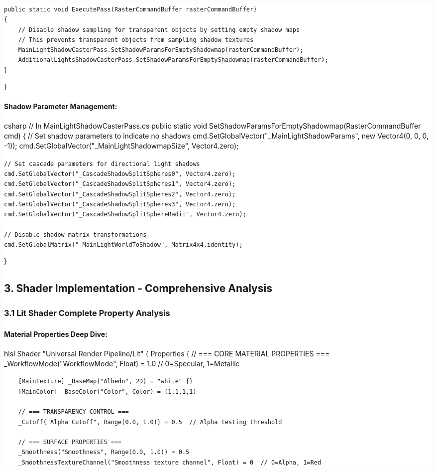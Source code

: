     public static void ExecutePass(RasterCommandBuffer rasterCommandBuffer)
    {
        // Disable shadow sampling for transparent objects by setting empty shadow maps
        // This prevents transparent objects from sampling shadow textures
        MainLightShadowCasterPass.SetShadowParamsForEmptyShadowmap(rasterCommandBuffer);
        AdditionalLightsShadowCasterPass.SetShadowParamsForEmptyShadowmap(rasterCommandBuffer);
    }
}


#### Shadow Parameter Management:
csharp
// In MainLightShadowCasterPass.cs
public static void SetShadowParamsForEmptyShadowmap(RasterCommandBuffer cmd)
{
    // Set shadow parameters to indicate no shadows
    cmd.SetGlobalVector("_MainLightShadowParams", new Vector4(0, 0, 0, -1));
    cmd.SetGlobalVector("_MainLightShadowmapSize", Vector4.zero);
    
    // Set cascade parameters for directional light shadows
    cmd.SetGlobalVector("_CascadeShadowSplitSpheres0", Vector4.zero);
    cmd.SetGlobalVector("_CascadeShadowSplitSpheres1", Vector4.zero);
    cmd.SetGlobalVector("_CascadeShadowSplitSpheres2", Vector4.zero);
    cmd.SetGlobalVector("_CascadeShadowSplitSpheres3", Vector4.zero);
    cmd.SetGlobalVector("_CascadeShadowSplitSphereRadii", Vector4.zero);
    
    // Disable shadow matrix transformations
    cmd.SetGlobalMatrix("_MainLightWorldToShadow", Matrix4x4.identity);
}


## 3. Shader Implementation - Comprehensive Analysis

### 3.1 Lit Shader Complete Property Analysis

#### Material Properties Deep Dive:
hlsl
Shader "Universal Render Pipeline/Lit"
{
    Properties
    {
        // === CORE MATERIAL PROPERTIES ===
        _WorkflowMode("WorkflowMode", Float) = 1.0  // 0=Specular, 1=Metallic
        
        [MainTexture] _BaseMap("Albedo", 2D) = "white" {}
        [MainColor] _BaseColor("Color", Color) = (1,1,1,1)
        
        // === TRANSPARENCY CONTROL ===
        _Cutoff("Alpha Cutoff", Range(0.0, 1.0)) = 0.5  // Alpha testing threshold
        
        // === SURFACE PROPERTIES ===
        _Smoothness("Smoothness", Range(0.0, 1.0)) = 0.5
        _SmoothnessTextureChannel("Smoothness texture channel", Float) = 0  // 0=Alpha, 1=Red
        